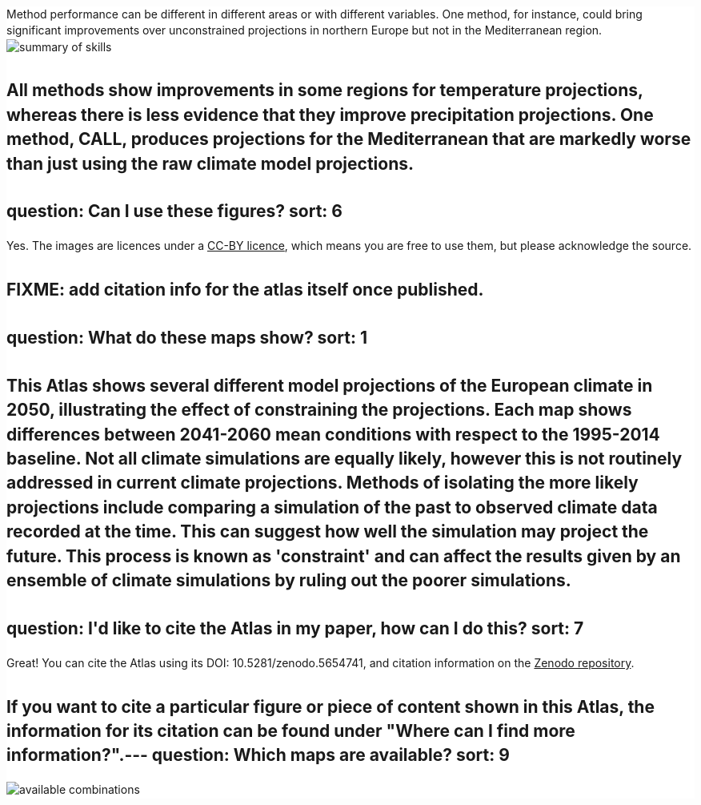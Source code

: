 Method performance can be different in different areas or with different
variables. One method, for instance, could bring significant improvements over
unconstrained projections in northern Europe but not in the Mediterranean
region.
![summary of skills](summary_skill.png)

All methods show improvements in some regions for temperature projections, whereas there is less evidence that they improve precipitation projections.  One
method, CALL, produces projections for the Mediterranean that are markedly worse
than just using the raw climate model projections.
---
question: Can I use these figures?
sort: 6
---

Yes. The images are licences under a [CC-BY
licence](https://creativecommons.org/licenses/by/4.0/), which means you are free
to use them, but please acknowledge the source.

FIXME: add citation info for the atlas itself once published.
---
question: What do these maps show?
sort: 1
---

This Atlas shows several different model projections of the European climate in
2050, illustrating the effect of constraining the projections. Each map shows
differences between 2041-2060 mean conditions with respect to the 1995-2014
baseline. Not all climate simulations are equally likely, however
this is not routinely addressed in current climate projections. Methods of
isolating the more likely projections include comparing a simulation of the past
to observed climate data recorded at the time. This can suggest how well the
simulation may project the future. This process is known as 'constraint' and can
affect the results given by an ensemble of climate simulations by ruling out the
poorer simulations.
---
question: I'd like to cite the Atlas in my paper, how can I do this?
sort: 7
---

Great! You can cite the Atlas using its DOI: 10.5281/zenodo.5654741, and
citation information on the [Zenodo
repository](https://doi.org/10.5281/zenodo.5654741).

If you want to cite a particular figure or piece of content shown in this Atlas,
the information for its citation can be found under "Where can I find more
information?".---
question: Which maps are available?
sort: 9
---

![available combinations](placeholder.png)

